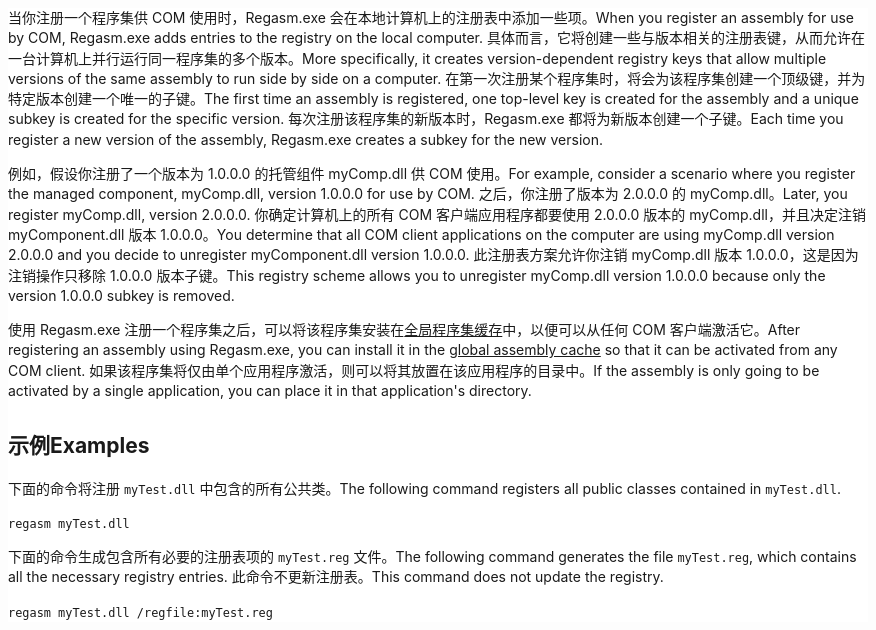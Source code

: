 <span data-ttu-id="e9a11-164">当你注册一个程序集供 COM 使用时，Regasm.exe 会在本地计算机上的注册表中添加一些项。</span><span class="sxs-lookup"><span data-stu-id="e9a11-164">When you register an assembly for use by COM, Regasm.exe adds entries to the registry on the local computer.</span></span> <span data-ttu-id="e9a11-165">具体而言，它将创建一些与版本相关的注册表键，从而允许在一台计算机上并行运行同一程序集的多个版本。</span><span class="sxs-lookup"><span data-stu-id="e9a11-165">More specifically, it creates version-dependent registry keys that allow multiple versions of the same assembly to run side by side on a computer.</span></span> <span data-ttu-id="e9a11-166">在第一次注册某个程序集时，将会为该程序集创建一个顶级键，并为特定版本创建一个唯一的子键。</span><span class="sxs-lookup"><span data-stu-id="e9a11-166">The first time an assembly is registered, one top-level key is created for the assembly and a unique subkey is created for the specific version.</span></span> <span data-ttu-id="e9a11-167">每次注册该程序集的新版本时，Regasm.exe 都将为新版本创建一个子键。</span><span class="sxs-lookup"><span data-stu-id="e9a11-167">Each time you register a new version of the assembly, Regasm.exe creates a subkey for the new version.</span></span>

<span data-ttu-id="e9a11-168">例如，假设你注册了一个版本为 1.0.0.0 的托管组件 myComp.dll 供 COM 使用。</span><span class="sxs-lookup"><span data-stu-id="e9a11-168">For example, consider a scenario where you register the managed component, myComp.dll, version 1.0.0.0 for use by COM.</span></span> <span data-ttu-id="e9a11-169">之后，你注册了版本为 2.0.0.0 的 myComp.dll。</span><span class="sxs-lookup"><span data-stu-id="e9a11-169">Later, you register myComp.dll, version 2.0.0.0.</span></span> <span data-ttu-id="e9a11-170">你确定计算机上的所有 COM 客户端应用程序都要使用 2.0.0.0 版本的 myComp.dll，并且决定注销 myComponent.dll 版本 1.0.0.0。</span><span class="sxs-lookup"><span data-stu-id="e9a11-170">You determine that all COM client applications on the computer are using myComp.dll version 2.0.0.0 and you decide to unregister myComponent.dll version 1.0.0.0.</span></span> <span data-ttu-id="e9a11-171">此注册表方案允许你注销 myComp.dll 版本 1.0.0.0，这是因为注销操作只移除 1.0.0.0 版本子键。</span><span class="sxs-lookup"><span data-stu-id="e9a11-171">This registry scheme allows you to unregister myComp.dll version 1.0.0.0 because only the version 1.0.0.0 subkey is removed.</span></span>

<span data-ttu-id="e9a11-172">使用 Regasm.exe 注册一个程序集之后，可以将该程序集安装在[全局程序集缓存](../../../docs/framework/app-domains/gac.md)中，以便可以从任何 COM 客户端激活它。</span><span class="sxs-lookup"><span data-stu-id="e9a11-172">After registering an assembly using Regasm.exe, you can install it in the [global assembly cache](../../../docs/framework/app-domains/gac.md) so that it can be activated from any COM client.</span></span> <span data-ttu-id="e9a11-173">如果该程序集将仅由单个应用程序激活，则可以将其放置在该应用程序的目录中。</span><span class="sxs-lookup"><span data-stu-id="e9a11-173">If the assembly is only going to be activated by a single application, you can place it in that application's directory.</span></span>

## <a name="examples"></a><span data-ttu-id="e9a11-174">示例</span><span class="sxs-lookup"><span data-stu-id="e9a11-174">Examples</span></span>

<span data-ttu-id="e9a11-175">下面的命令将注册 `myTest.dll` 中包含的所有公共类。</span><span class="sxs-lookup"><span data-stu-id="e9a11-175">The following command registers all public classes contained in `myTest.dll`.</span></span>

```
regasm myTest.dll
```

<span data-ttu-id="e9a11-176">下面的命令生成包含所有必要的注册表项的 `myTest.reg` 文件。</span><span class="sxs-lookup"><span data-stu-id="e9a11-176">The following command generates the file `myTest.reg`, which contains all the necessary registry entries.</span></span> <span data-ttu-id="e9a11-177">此命令不更新注册表。</span><span class="sxs-lookup"><span data-stu-id="e9a11-177">This command does not update the registry.</span></span>

```
regasm myTest.dll /regfile:myTest.reg
```
